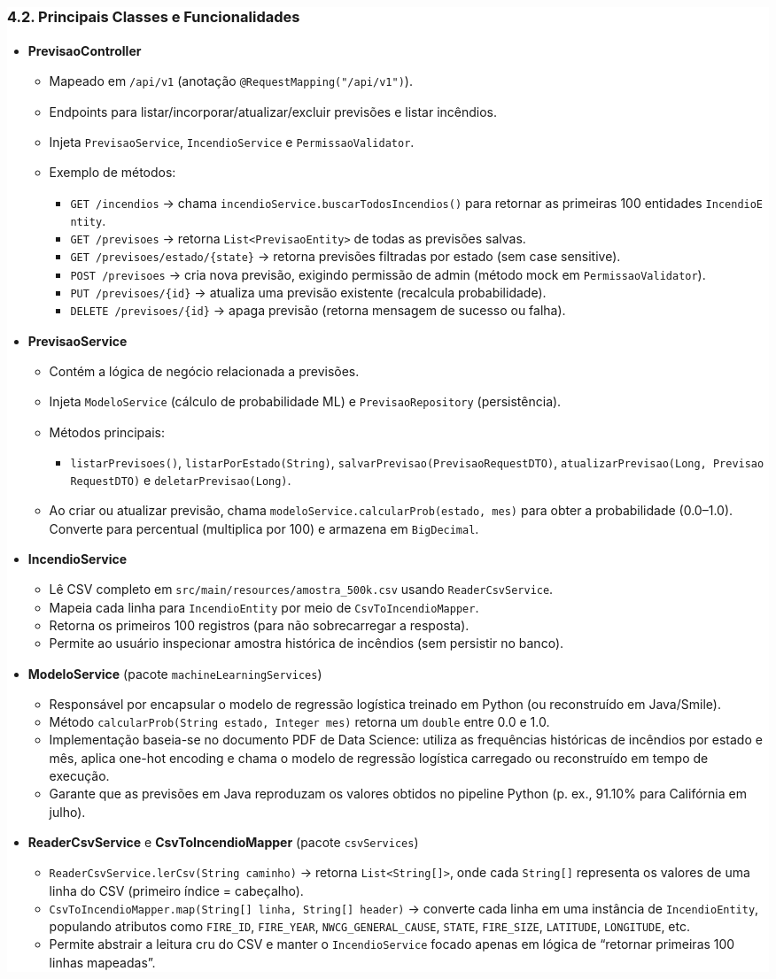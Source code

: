 ### 4.2. Principais Classes e Funcionalidades

* **PrevisaoController**

  * Mapeado em `/api/v1` (anotação `@RequestMapping("/api/v1")`).
  * Endpoints para listar/incorporar/atualizar/excluir previsões e listar incêndios.
  * Injeta `PrevisaoService`, `IncendioService` e `PermissaoValidator`.
  * Exemplo de métodos:

    * `GET /incendios` → chama `incendioService.buscarTodosIncendios()` para retornar as primeiras 100 entidades `IncendioEntity`.
    * `GET /previsoes` → retorna `List<PrevisaoEntity>` de todas as previsões salvas.
    * `GET /previsoes/estado/{state}` → retorna previsões filtradas por estado (sem case sensitive).
    * `POST /previsoes` → cria nova previsão, exigindo permissão de admin (método mock em `PermissaoValidator`).
    * `PUT /previsoes/{id}` → atualiza uma previsão existente (recalcula probabilidade).
    * `DELETE /previsoes/{id}` → apaga previsão (retorna mensagem de sucesso ou falha).

* **PrevisaoService**

  * Contém a lógica de negócio relacionada a previsões.
  * Injeta `ModeloService` (cálculo de probabilidade ML) e `PrevisaoRepository` (persistência).
  * Métodos principais:

    * `listarPrevisoes()`, `listarPorEstado(String)`, `salvarPrevisao(PrevisaoRequestDTO)`, `atualizarPrevisao(Long, PrevisaoRequestDTO)` e `deletarPrevisao(Long)`.
  * Ao criar ou atualizar previsão, chama `modeloService.calcularProb(estado, mes)` para obter a probabilidade (0.0–1.0). Converte para percentual (multiplica por 100) e armazena em `BigDecimal`.

* **IncendioService**

  * Lê CSV completo em `src/main/resources/amostra_500k.csv` usando `ReaderCsvService`.
  * Mapeia cada linha para `IncendioEntity` por meio de `CsvToIncendioMapper`.
  * Retorna os primeiros 100 registros (para não sobrecarregar a resposta).
  * Permite ao usuário inspecionar amostra histórica de incêndios (sem persistir no banco).

* **ModeloService** (pacote `machineLearningServices`)

  * Responsável por encapsular o modelo de regressão logística treinado em Python (ou reconstruído em Java/Smile).
  * Método `calcularProb(String estado, Integer mes)` retorna um `double` entre 0.0 e 1.0.
  * Implementação baseia-se no documento PDF de Data Science: utiliza as frequências históricas de incêndios por estado e mês, aplica one-hot encoding e chama o modelo de regressão logística carregado ou reconstruído em tempo de execução.
  * Garante que as previsões em Java reproduzam os valores obtidos no pipeline Python (p. ex., 91.10% para Califórnia em julho).

* **ReaderCsvService** e **CsvToIncendioMapper** (pacote `csvServices`)

  * `ReaderCsvService.lerCsv(String caminho)` → retorna `List<String[]>`, onde cada `String[]` representa os valores de uma linha do CSV (primeiro índice = cabeçalho).
  * `CsvToIncendioMapper.map(String[] linha, String[] header)` → converte cada linha em uma instância de `IncendioEntity`, populando atributos como `FIRE_ID`, `FIRE_YEAR`, `NWCG_GENERAL_CAUSE`, `STATE`, `FIRE_SIZE`, `LATITUDE`, `LONGITUDE`, etc.
  * Permite abstrair a leitura cru do CSV e manter o `IncendioService` focado apenas em lógica de “retornar primeiras 100 linhas mapeadas”.
